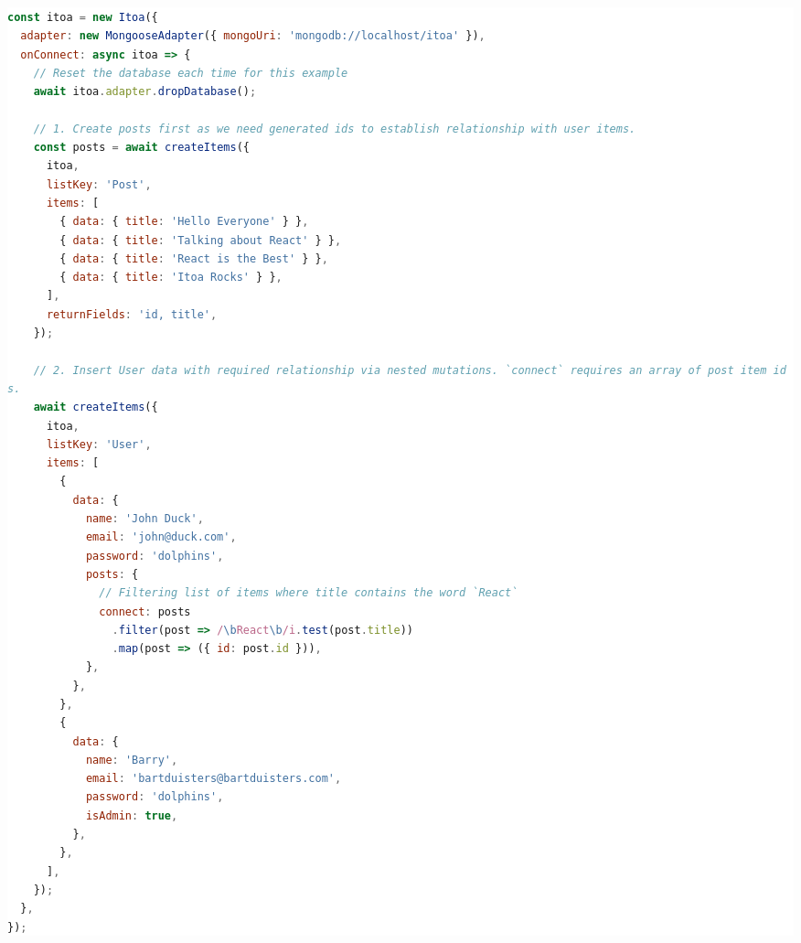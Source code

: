 ```javascript
const itoa = new Itoa({
  adapter: new MongooseAdapter({ mongoUri: 'mongodb://localhost/itoa' }),
  onConnect: async itoa => {
    // Reset the database each time for this example
    await itoa.adapter.dropDatabase();

    // 1. Create posts first as we need generated ids to establish relationship with user items.
    const posts = await createItems({
      itoa,
      listKey: 'Post',
      items: [
        { data: { title: 'Hello Everyone' } },
        { data: { title: 'Talking about React' } },
        { data: { title: 'React is the Best' } },
        { data: { title: 'Itoa Rocks' } },
      ],
      returnFields: 'id, title',
    });

    // 2. Insert User data with required relationship via nested mutations. `connect` requires an array of post item ids.
    await createItems({
      itoa,
      listKey: 'User',
      items: [
        {
          data: {
            name: 'John Duck',
            email: 'john@duck.com',
            password: 'dolphins',
            posts: {
              // Filtering list of items where title contains the word `React`
              connect: posts
                .filter(post => /\bReact\b/i.test(post.title))
                .map(post => ({ id: post.id })),
            },
          },
        },
        {
          data: {
            name: 'Barry',
            email: 'bartduisters@bartduisters.com',
            password: 'dolphins',
            isAdmin: true,
          },
        },
      ],
    });
  },
});
```
